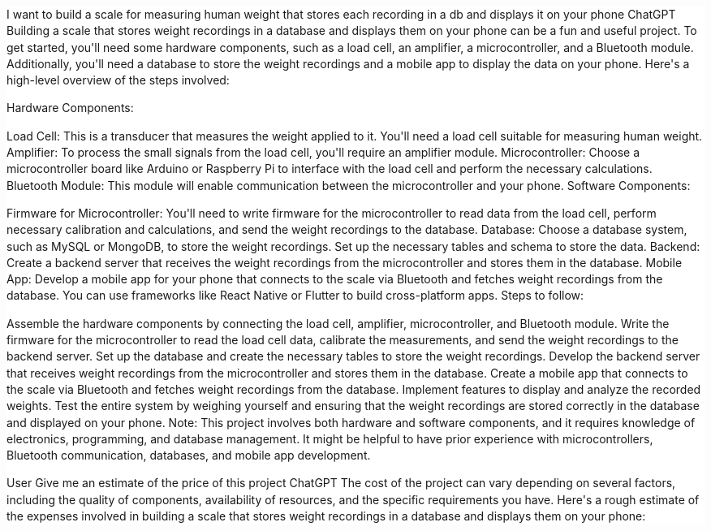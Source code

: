 I want to build a scale for measuring human weight that stores each recording in a db and displays it on your phone
ChatGPT
Building a scale that stores weight recordings in a database and displays them on your phone can be a fun and useful project. To get started, you'll need some hardware components, such as a load cell, an amplifier, a microcontroller, and a Bluetooth module. Additionally, you'll need a database to store the weight recordings and a mobile app to display the data on your phone. Here's a high-level overview of the steps involved:

Hardware Components:

Load Cell: This is a transducer that measures the weight applied to it. You'll need a load cell suitable for measuring human weight.
Amplifier: To process the small signals from the load cell, you'll require an amplifier module.
Microcontroller: Choose a microcontroller board like Arduino or Raspberry Pi to interface with the load cell and perform the necessary calculations.
Bluetooth Module: This module will enable communication between the microcontroller and your phone.
Software Components:

Firmware for Microcontroller: You'll need to write firmware for the microcontroller to read data from the load cell, perform necessary calibration and calculations, and send the weight recordings to the database.
Database: Choose a database system, such as MySQL or MongoDB, to store the weight recordings. Set up the necessary tables and schema to store the data.
Backend: Create a backend server that receives the weight recordings from the microcontroller and stores them in the database.
Mobile App: Develop a mobile app for your phone that connects to the scale via Bluetooth and fetches weight recordings from the database. You can use frameworks like React Native or Flutter to build cross-platform apps.
Steps to follow:

Assemble the hardware components by connecting the load cell, amplifier, microcontroller, and Bluetooth module.
Write the firmware for the microcontroller to read the load cell data, calibrate the measurements, and send the weight recordings to the backend server.
Set up the database and create the necessary tables to store the weight recordings.
Develop the backend server that receives weight recordings from the microcontroller and stores them in the database.
Create a mobile app that connects to the scale via Bluetooth and fetches weight recordings from the database. Implement features to display and analyze the recorded weights.
Test the entire system by weighing yourself and ensuring that the weight recordings are stored correctly in the database and displayed on your phone.
Note: This project involves both hardware and software components, and it requires knowledge of electronics, programming, and database management. It might be helpful to have prior experience with microcontrollers, Bluetooth communication, databases, and mobile app development.

User
Give me an estimate of the price of this project
ChatGPT
The cost of the project can vary depending on several factors, including the quality of components, availability of resources, and the specific requirements you have. Here's a rough estimate of the expenses involved in building a scale that stores weight recordings in a database and displays them on your phone:
